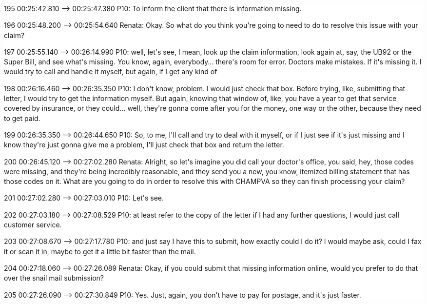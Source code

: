 195
00:25:42.810 --> 00:25:47.380
P10: To inform the client that there is information missing.

196
00:25:48.200 --> 00:25:54.640
Renata: Okay. So what do you think you're going to need to do to resolve this issue with your claim?

197
00:25:55.140 --> 00:26:14.990
P10: well, let's see, I mean, look up the claim information, look again at, say, the UB92 or the Super Bill, and see what's missing. You know, again, everybody… there's room for error. Doctors make mistakes. If it's missing it. I would try to call and handle it myself, but again, if I get any kind of

198
00:26:16.460 --> 00:26:35.350
P10: I don't know, problem. I would just check that box. Before trying, like, submitting that letter, I would try to get the information myself. But again, knowing that window of, like, you have a year to get that service covered by insurance, or they could… well, they're gonna come after you for the money, one way or the other, because they need to get paid.

199
00:26:35.350 --> 00:26:44.650
P10: So, to me, I'll call and try to deal with it myself, or if I just see if it's just missing and I know they're just gonna give me a problem, I'll just check that box and return the letter.

200
00:26:45.120 --> 00:27:02.280
Renata: Alright, so let's imagine you did call your doctor's office, you said, hey, those codes were missing, and they're being incredibly reasonable, and they send you a new, you know, itemized billing statement that has those codes on it. What are you going to do in order to resolve this with CHAMPVA so they can finish processing your claim?

201
00:27:02.280 --> 00:27:03.010
P10: Let's see.

202
00:27:03.180 --> 00:27:08.529
P10: at least refer to the copy of the letter if I had any further questions, I would just call customer service.

203
00:27:08.670 --> 00:27:17.780
P10: and just say I have this to submit, how exactly could I do it? I would maybe ask, could I fax it or scan it in, maybe to get it a little bit faster than the mail.

204
00:27:18.060 --> 00:27:26.089
Renata: Okay, if you could submit that missing information online, would you prefer to do that over the snail mail submission?

205
00:27:26.090 --> 00:27:30.849
P10: Yes. Just, again, you don't have to pay for postage, and it's just faster.

